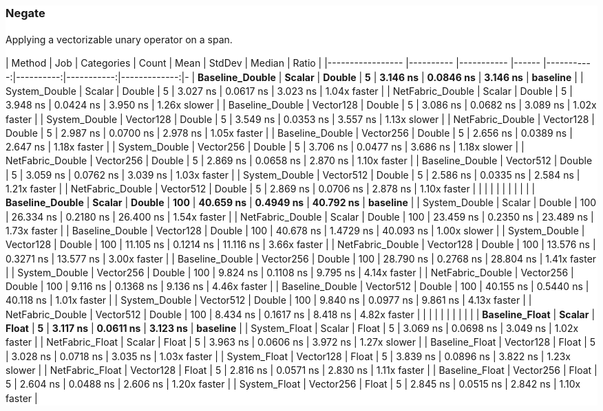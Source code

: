 ### Negate

Applying a vectorizable unary operator on a span.

| Method           | Job       | Categories | Count | Mean       | StdDev    | Median     | Ratio        | 
|----------------- |---------- |----------- |------ |-----------:|----------:|-----------:|-------------:|-
| **Baseline_Double**  | **Scalar**    | **Double**     | **5**     |   **3.146 ns** | **0.0846 ns** |   **3.146 ns** |     **baseline** | 
| System_Double    | Scalar    | Double     | 5     |   3.027 ns | 0.0617 ns |   3.023 ns | 1.04x faster | 
| NetFabric_Double | Scalar    | Double     | 5     |   3.948 ns | 0.0424 ns |   3.950 ns | 1.26x slower | 
| Baseline_Double  | Vector128 | Double     | 5     |   3.086 ns | 0.0682 ns |   3.089 ns | 1.02x faster | 
| System_Double    | Vector128 | Double     | 5     |   3.549 ns | 0.0353 ns |   3.557 ns | 1.13x slower | 
| NetFabric_Double | Vector128 | Double     | 5     |   2.987 ns | 0.0700 ns |   2.978 ns | 1.05x faster | 
| Baseline_Double  | Vector256 | Double     | 5     |   2.656 ns | 0.0389 ns |   2.647 ns | 1.18x faster | 
| System_Double    | Vector256 | Double     | 5     |   3.706 ns | 0.0477 ns |   3.686 ns | 1.18x slower | 
| NetFabric_Double | Vector256 | Double     | 5     |   2.869 ns | 0.0658 ns |   2.870 ns | 1.10x faster | 
| Baseline_Double  | Vector512 | Double     | 5     |   3.059 ns | 0.0762 ns |   3.039 ns | 1.03x faster | 
| System_Double    | Vector512 | Double     | 5     |   2.586 ns | 0.0335 ns |   2.584 ns | 1.21x faster | 
| NetFabric_Double | Vector512 | Double     | 5     |   2.869 ns | 0.0706 ns |   2.878 ns | 1.10x faster | 
|                  |           |            |       |            |           |            |              | 
| **Baseline_Double**  | **Scalar**    | **Double**     | **100**   |  **40.659 ns** | **0.4949 ns** |  **40.792 ns** |     **baseline** | 
| System_Double    | Scalar    | Double     | 100   |  26.334 ns | 0.2180 ns |  26.400 ns | 1.54x faster | 
| NetFabric_Double | Scalar    | Double     | 100   |  23.459 ns | 0.2350 ns |  23.489 ns | 1.73x faster | 
| Baseline_Double  | Vector128 | Double     | 100   |  40.678 ns | 1.4729 ns |  40.093 ns | 1.00x slower | 
| System_Double    | Vector128 | Double     | 100   |  11.105 ns | 0.1214 ns |  11.116 ns | 3.66x faster | 
| NetFabric_Double | Vector128 | Double     | 100   |  13.576 ns | 0.3271 ns |  13.577 ns | 3.00x faster | 
| Baseline_Double  | Vector256 | Double     | 100   |  28.790 ns | 0.2768 ns |  28.804 ns | 1.41x faster | 
| System_Double    | Vector256 | Double     | 100   |   9.824 ns | 0.1108 ns |   9.795 ns | 4.14x faster | 
| NetFabric_Double | Vector256 | Double     | 100   |   9.116 ns | 0.1368 ns |   9.136 ns | 4.46x faster | 
| Baseline_Double  | Vector512 | Double     | 100   |  40.155 ns | 0.5440 ns |  40.118 ns | 1.01x faster | 
| System_Double    | Vector512 | Double     | 100   |   9.840 ns | 0.0977 ns |   9.861 ns | 4.13x faster | 
| NetFabric_Double | Vector512 | Double     | 100   |   8.434 ns | 0.1617 ns |   8.418 ns | 4.82x faster | 
|                  |           |            |       |            |           |            |              | 
| **Baseline_Float**   | **Scalar**    | **Float**      | **5**     |   **3.117 ns** | **0.0611 ns** |   **3.123 ns** |     **baseline** | 
| System_Float     | Scalar    | Float      | 5     |   3.069 ns | 0.0698 ns |   3.049 ns | 1.02x faster | 
| NetFabric_Float  | Scalar    | Float      | 5     |   3.963 ns | 0.0606 ns |   3.972 ns | 1.27x slower | 
| Baseline_Float   | Vector128 | Float      | 5     |   3.028 ns | 0.0718 ns |   3.035 ns | 1.03x faster | 
| System_Float     | Vector128 | Float      | 5     |   3.839 ns | 0.0896 ns |   3.822 ns | 1.23x slower | 
| NetFabric_Float  | Vector128 | Float      | 5     |   2.816 ns | 0.0571 ns |   2.830 ns | 1.11x faster | 
| Baseline_Float   | Vector256 | Float      | 5     |   2.604 ns | 0.0488 ns |   2.606 ns | 1.20x faster | 
| System_Float     | Vector256 | Float      | 5     |   2.845 ns | 0.0515 ns |   2.842 ns | 1.10x faster | 